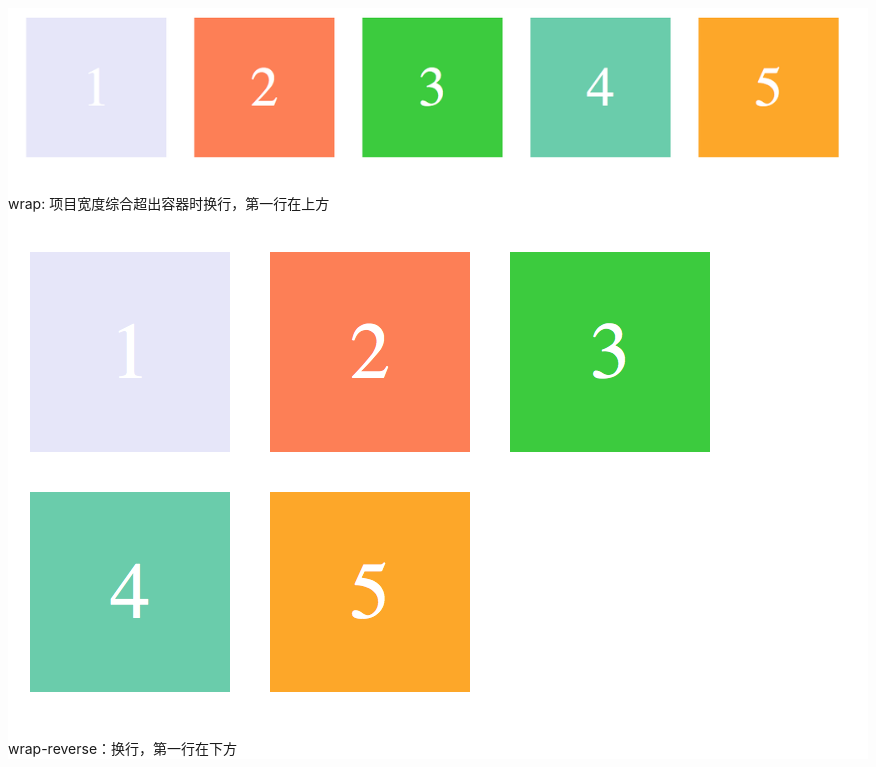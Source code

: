 ![](/assets/2016-03-13-learn-css-flexbox/5.png)

wrap: 项目宽度综合超出容器时换行，第一行在上方

![](/assets/2016-03-13-learn-css-flexbox/6.png)

wrap-reverse：换行，第一行在下方
